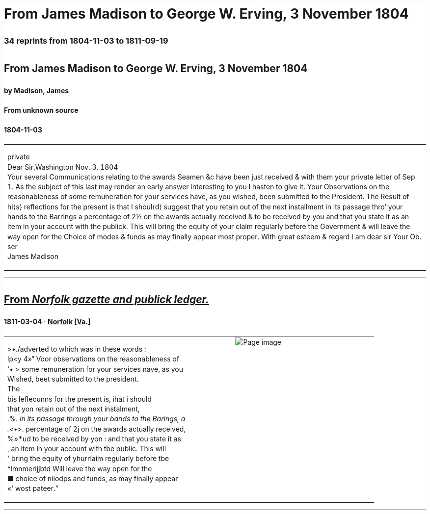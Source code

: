 
# From James Madison to George W. Erving, 3 November 1804

### 34 reprints from 1804-11-03 to 1811-09-19

## From James Madison to George W. Erving, 3 November 1804

#### by Madison, James

#### From unknown source

#### 1804-11-03

<table style="width: 100%;"><tr><td style="width: 50%">

private  
Dear Sir,Washington Nov. 3. 1804  
Your several Communications relating to the awards Seamen &amp;c have been just received &amp; with them your private letter of Sep 1. As the subject of this last may render an early answer interesting to you I hasten to give it. Your Observations on the reasonableness of some remuneration for your services have, as you wished, been submitted to the President. The Result of hi⟨s⟩ reflections for the present is that I shoul⟨d⟩ suggest that you retain out of the next installment in its passage thro’ your hands to the Barrings a percentage of 2½ on the awards actually received &amp; to be received by you and that you state it as an item in your account with the publick. This will bring the equity of your claim regularly before the Government &amp; will leave the way open for the Choice of modes &amp; funds as may finally appear most proper. With great esteem &amp; regard I am dear sir Your Ob. ser  
James Madison
</td></tr></table>

---

## [From _Norfolk gazette and publick ledger._](https://www.loc.gov/resource/sn85025815/1811-03-04/ed-1/?sp=3)

#### 1811-03-04 &middot; [Norfolk [Va.]](http://dbpedia.org/resource/Norfolk%2C_Virginia)

<table style="width: 100%;"><tr><td style="width: 50%">

  
&gt;•./adverted to which was in these words :  
lp&lt;y 4»“ Voor observations on the reasonableness of  
&#x27;• &gt; some remuneration for your services nave, as you  
Wished, beet submitted to the president.  
The  
bis leflecunns for the present is, ihat i should  
that yon retain out of the next instalment,  
.%*. in its passage through your bands to the Barings, a  
.&lt;•*&gt;. percentage of 2j on the awards actually received,  
%»*ud to be received by yon : and that you state it as  
, an item in your account with tbe public. This will  
&#x27; bring the equity of yhurrlaim regularly before tbe  
^lmnmerijjbtd Will leave the way open for the  
■ choice of niiodps and funds, as may finally appear  
«&#x27; wost pateer.” 
</td><td style="width: 50%; max-height: 75%; margin: auto; display: block;">
<img alt="Page image" src="https://tile.loc.gov/image-services/iiif/service:ndnp:vi:batch_vi_alpina_ver01:data:sn85025815:00542866603:1811030401:0394/pct:2.8679245283018866,50.17921146953405,23.547169811320753,9.595959595959595/!600,600/0/default.jpg"/>
</td>
</tr></table>

---